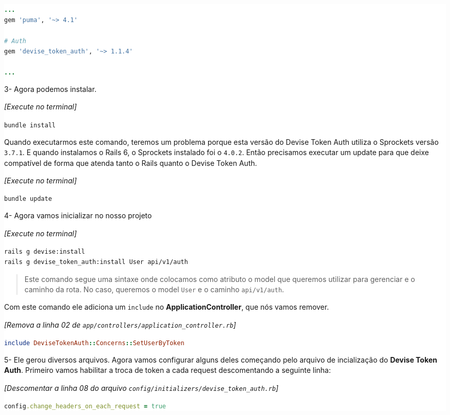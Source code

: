 ```ruby
...
gem 'puma', '~> 4.1'

# Auth
gem 'devise_token_auth', '~> 1.1.4'

...
```



3- Agora podemos instalar.

*[Execute no terminal]*

```shell
bundle install
```

Quando executarmos este comando, teremos um problema porque esta versão do Devise Token Auth utiliza o Sprockets versão `3.7.1`. E quando instalamos o Rails 6, o Sprockets instalado foi o `4.0.2`. Então precisamos executar um update para que deixe compatível de forma que atenda tanto o Rails quanto o Devise Token Auth.

*[Execute no terminal]*

```shell
bundle update
```



4- Agora vamos inicializar no nosso projeto

*[Execute no terminal]*

```shell
rails g devise:install
rails g devise_token_auth:install User api/v1/auth
```

> Este comando segue uma sintaxe onde colocamos como atributo o model que queremos utilizar para gerenciar e o caminho da rota. No caso, queremos o model `User` e o caminho `api/v1/auth`.

Com este comando ele adiciona um `include` no **ApplicationController**, que nós vamos remover.

*[Remova a linha 02 de `app/controllers/application_controller.rb`]*

```ruby
include DeviseTokenAuth::Concerns::SetUserByToken
```



5- Ele gerou diversos arquivos. Agora vamos configurar alguns deles começando pelo arquivo de incialização do **Devise Token Auth**. Primeiro vamos habilitar a troca de token a cada request descomentando a seguinte linha:

*[Descomentar a linha 08 do arquivo `config/initializers/devise_token_auth.rb`]*

```ruby
config.change_headers_on_each_request = true
```
